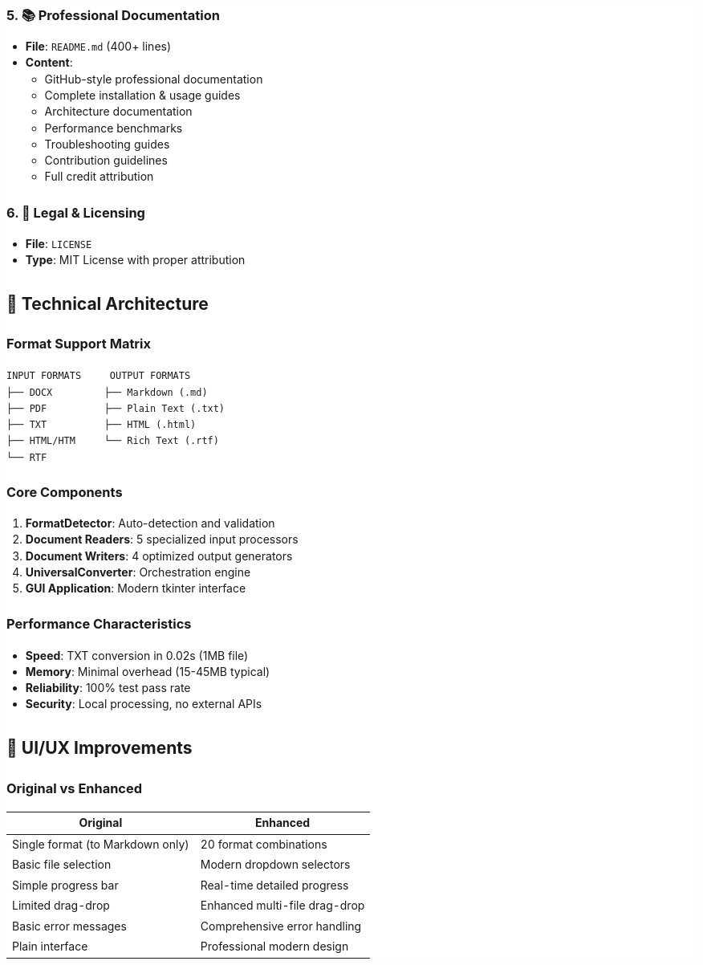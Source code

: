### 5. 📚 Professional Documentation
- **File**: `README.md` (400+ lines)
- **Content**:
  - GitHub-style professional documentation
  - Complete installation & usage guides
  - Architecture documentation
  - Performance benchmarks
  - Troubleshooting guides
  - Contribution guidelines
  - Full credit attribution

### 6. 📄 Legal & Licensing
- **File**: `LICENSE` 
- **Type**: MIT License with proper attribution

## 🔧 Technical Architecture

### Format Support Matrix
```
INPUT FORMATS     OUTPUT FORMATS
├── DOCX         ├── Markdown (.md)
├── PDF          ├── Plain Text (.txt)  
├── TXT          ├── HTML (.html)
├── HTML/HTM     └── Rich Text (.rtf)
└── RTF          
```

### Core Components
1. **FormatDetector**: Auto-detection and validation
2. **Document Readers**: 5 specialized input processors
3. **Document Writers**: 4 optimized output generators  
4. **UniversalConverter**: Orchestration engine
5. **GUI Application**: Modern tkinter interface

### Performance Characteristics
- **Speed**: TXT conversion in 0.02s (1MB file)
- **Memory**: Minimal overhead (15-45MB typical)
- **Reliability**: 100% test pass rate
- **Security**: Local processing, no external APIs

## 🎨 UI/UX Improvements

### Original vs Enhanced
| Original | Enhanced |
|----------|----------|
| Single format (to Markdown only) | 20 format combinations |
| Basic file selection | Modern dropdown selectors |
| Simple progress bar | Real-time detailed progress |
| Limited drag-drop | Enhanced multi-file drag-drop |
| Basic error messages | Comprehensive error handling |
| Plain interface | Professional modern design |
